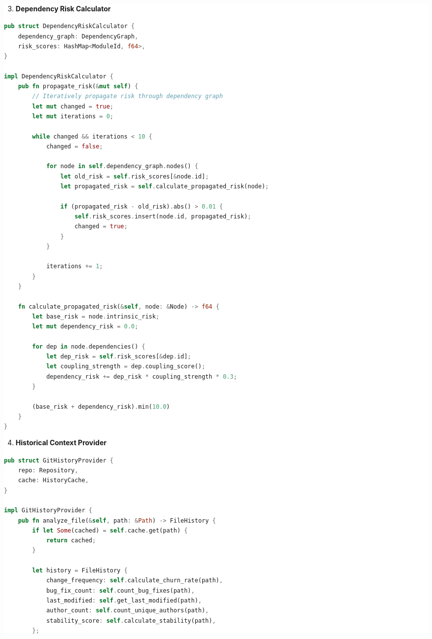 3. **Dependency Risk Calculator**
```rust
pub struct DependencyRiskCalculator {
    dependency_graph: DependencyGraph,
    risk_scores: HashMap<ModuleId, f64>,
}

impl DependencyRiskCalculator {
    pub fn propagate_risk(&mut self) {
        // Iteratively propagate risk through dependency graph
        let mut changed = true;
        let mut iterations = 0;
        
        while changed && iterations < 10 {
            changed = false;
            
            for node in self.dependency_graph.nodes() {
                let old_risk = self.risk_scores[&node.id];
                let propagated_risk = self.calculate_propagated_risk(node);
                
                if (propagated_risk - old_risk).abs() > 0.01 {
                    self.risk_scores.insert(node.id, propagated_risk);
                    changed = true;
                }
            }
            
            iterations += 1;
        }
    }
    
    fn calculate_propagated_risk(&self, node: &Node) -> f64 {
        let base_risk = node.intrinsic_risk;
        let mut dependency_risk = 0.0;
        
        for dep in node.dependencies() {
            let dep_risk = self.risk_scores[&dep.id];
            let coupling_strength = dep.coupling_score();
            dependency_risk += dep_risk * coupling_strength * 0.3;
        }
        
        (base_risk + dependency_risk).min(10.0)
    }
}
```

4. **Historical Context Provider**
```rust
pub struct GitHistoryProvider {
    repo: Repository,
    cache: HistoryCache,
}

impl GitHistoryProvider {
    pub fn analyze_file(&self, path: &Path) -> FileHistory {
        if let Some(cached) = self.cache.get(path) {
            return cached;
        }
        
        let history = FileHistory {
            change_frequency: self.calculate_churn_rate(path),
            bug_fix_count: self.count_bug_fixes(path),
            last_modified: self.get_last_modified(path),
            author_count: self.count_unique_authors(path),
            stability_score: self.calculate_stability(path),
        };
```